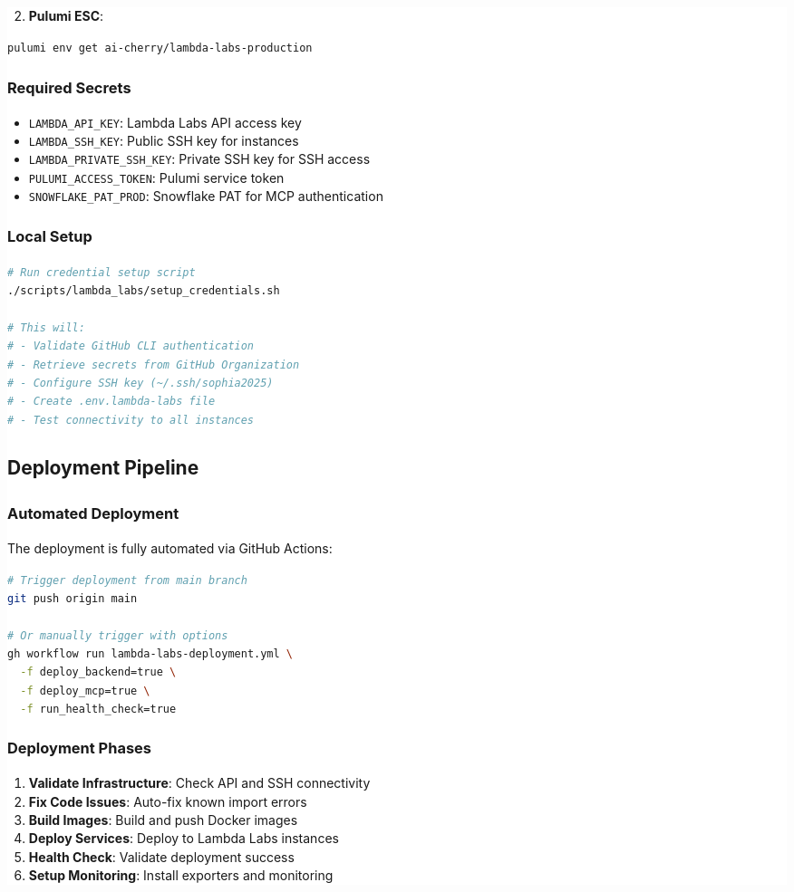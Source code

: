 2. **Pulumi ESC**:
```bash
pulumi env get ai-cherry/lambda-labs-production
```

### Required Secrets

- `LAMBDA_API_KEY`: Lambda Labs API access key
- `LAMBDA_SSH_KEY`: Public SSH key for instances
- `LAMBDA_PRIVATE_SSH_KEY`: Private SSH key for SSH access
- `PULUMI_ACCESS_TOKEN`: Pulumi service token
- `SNOWFLAKE_PAT_PROD`: Snowflake PAT for MCP authentication

### Local Setup

```bash
# Run credential setup script
./scripts/lambda_labs/setup_credentials.sh

# This will:
# - Validate GitHub CLI authentication
# - Retrieve secrets from GitHub Organization
# - Configure SSH key (~/.ssh/sophia2025)
# - Create .env.lambda-labs file
# - Test connectivity to all instances
```

## Deployment Pipeline

### Automated Deployment

The deployment is fully automated via GitHub Actions:

```bash
# Trigger deployment from main branch
git push origin main

# Or manually trigger with options
gh workflow run lambda-labs-deployment.yml \
  -f deploy_backend=true \
  -f deploy_mcp=true \
  -f run_health_check=true
```

### Deployment Phases

1. **Validate Infrastructure**: Check API and SSH connectivity
2. **Fix Code Issues**: Auto-fix known import errors
3. **Build Images**: Build and push Docker images
4. **Deploy Services**: Deploy to Lambda Labs instances
5. **Health Check**: Validate deployment success
6. **Setup Monitoring**: Install exporters and monitoring

